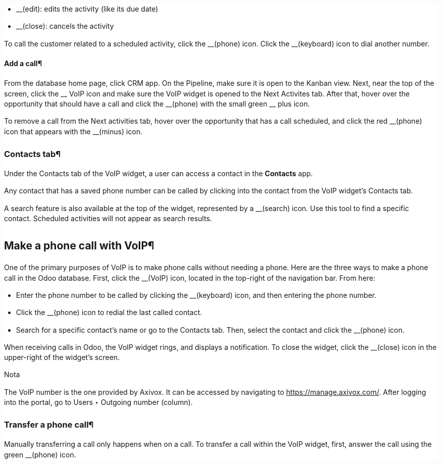   * __(edit): edits the activity (like its due date)

  * __(close): cancels the activity




To call the customer related to a scheduled activity, click the __(phone) icon. Click the __(keyboard) icon to dial another number.

#### Add a call¶

From the database home page, click CRM app. On the Pipeline, make sure it is open to the Kanban view. Next, near the top of the screen, click the __ VoIP icon and make sure the VoIP widget is opened to the Next Activites tab. After that, hover over the opportunity that should have a call and click the __(phone) with the small green __ plus icon.

To remove a call from the Next activities tab, hover over the opportunity that has a call scheduled, and click the red __(phone) icon that appears with the __(minus) icon.

### Contacts tab¶

Under the Contacts tab of the VoIP widget, a user can access a contact in the **Contacts** app.

Any contact that has a saved phone number can be called by clicking into the contact from the VoIP widget’s Contacts tab.

A search feature is also available at the top of the widget, represented by a __(search) icon. Use this tool to find a specific contact. Scheduled activities will not appear as search results.

## Make a phone call with VoIP¶

One of the primary purposes of VoIP is to make phone calls without needing a phone. Here are the three ways to make a phone call in the Odoo database. First, click the __(VoIP) icon, located in the top-right of the navigation bar. From here:

  * Enter the phone number to be called by clicking the __(keyboard) icon, and then entering the phone number.

  * Click the __(phone) icon to redial the last called contact.

  * Search for a specific contact’s name or go to the Contacts tab. Then, select the contact and click the __(phone) icon.




When receiving calls in Odoo, the VoIP widget rings, and displays a notification. To close the widget, click the __(close) icon in the upper-right of the widget’s screen.

Nota

The VoIP number is the one provided by Axivox. It can be accessed by navigating to <https://manage.axivox.com/>. After logging into the portal, go to Users ‣ Outgoing number (column).

### Transfer a phone call¶

Manually transferring a call only happens when on a call. To transfer a call within the VoIP widget, first, answer the call using the green __(phone) icon.
